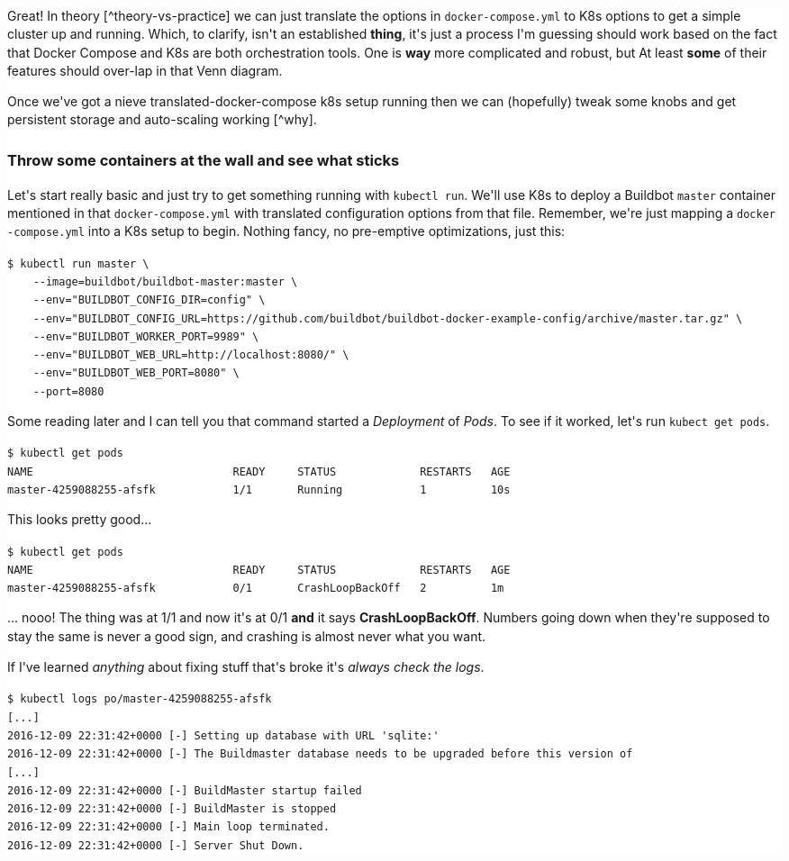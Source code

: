 Great!
In theory [^theory-vs-practice] we can just translate the options in `docker-compose.yml` to K8s options to get a simple cluster up and running.
Which, to clarify, isn't an established **thing**, it's just a process I'm guessing should work based on the fact that Docker Compose and K8s are both orchestration tools.
One is **way** more complicated and robust, but At least **some** of their features should over-lap in that Venn diagram.

Once we've got a nieve translated-docker-compose k8s setup running then we can (hopefully) tweak some knobs and get persistent storage and auto-scaling working [^why].

### Throw some containers at the wall and see what sticks

Let's start really basic and just try to get something running with `kubectl run`.
We'll use K8s to deploy a Buildbot `master` container mentioned in that `docker-compose.yml` with translated configuration options from that file.
Remember, we're just mapping a `docker-compose.yml` into a K8s setup to begin.
Nothing fancy, no pre-emptive optimizations, just this:

```
$ kubectl run master \
    --image=buildbot/buildbot-master:master \
    --env="BUILDBOT_CONFIG_DIR=config" \
    --env="BUILDBOT_CONFIG_URL=https://github.com/buildbot/buildbot-docker-example-config/archive/master.tar.gz" \
    --env="BUILDBOT_WORKER_PORT=9989" \
    --env="BUILDBOT_WEB_URL=http://localhost:8080/" \
    --env="BUILDBOT_WEB_PORT=8080" \
    --port=8080
```

Some reading later and I can tell you that command started a *Deployment* of *Pods*.
To see if it worked, let's run `kubect get pods`.

```
$ kubectl get pods
NAME                               READY     STATUS             RESTARTS   AGE
master-4259088255-afsfk            1/1       Running            1          10s
```

This looks pretty good...

```
$ kubectl get pods
NAME                               READY     STATUS             RESTARTS   AGE
master-4259088255-afsfk            0/1       CrashLoopBackOff   2          1m
```

... nooo!
The thing was at 1/1 and now it's at 0/1 **and** it says **CrashLoopBackOff**.
Numbers going down when they're supposed to stay the same is never a good sign, and crashing is almost never what you want.

If I've learned *anything* about fixing stuff that's broke it's *always check the logs*.

```
$ kubectl logs po/master-4259088255-afsfk
[...]
2016-12-09 22:31:42+0000 [-] Setting up database with URL 'sqlite:'
2016-12-09 22:31:42+0000 [-] The Buildmaster database needs to be upgraded before this version of
[...]
2016-12-09 22:31:42+0000 [-] BuildMaster startup failed
2016-12-09 22:31:42+0000 [-] BuildMaster is stopped
2016-12-09 22:31:42+0000 [-] Main loop terminated.
2016-12-09 22:31:42+0000 [-] Server Shut Down.
```


[^GIFEE]: Google Infrastructure for Everyone Else
[^accompanying-repo]: <https://github.com/ElijahCaine/buildbot-on-kubernetes>
[^heapster-release]: Authors Note: The heapster addon was added to Minikube **during the writing of this post**. How convenient!
[^hpa-gh]: <https://github.com/openshift/origin/issues/6239> - <https://github.com/kubernetes/kubernetes/issues/18652>
[^hpa-so]: <http://stackoverflow.com/questions/38874145/autoscaling-hpa-failed-to-get-cpu-consumption-cannot-unmarshal-object-into-go> - <http://stackoverflow.com/questions/37631008/kubernetes-hpa-cannot-get-cpu-consumption>
[^irc]: I usually hang out in the `#osu-lug` channel. They're cool people, you should hang out with us!
[^storge]: But neither is storage in general so who can blame 'em?